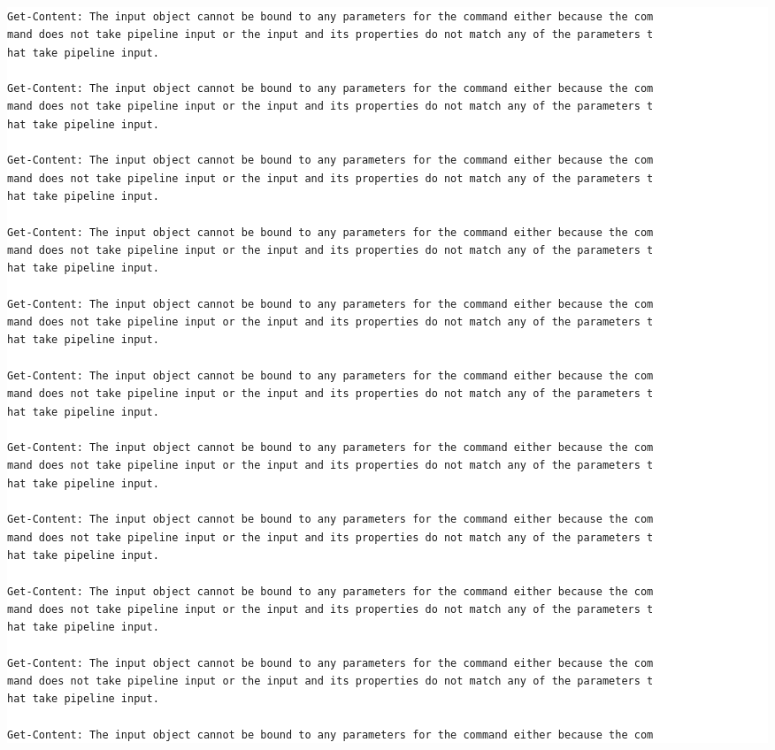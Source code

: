 ```
Get-Content: The input object cannot be bound to any parameters for the command either because the com
mand does not take pipeline input or the input and its properties do not match any of the parameters t
hat take pipeline input.

Get-Content: The input object cannot be bound to any parameters for the command either because the com
mand does not take pipeline input or the input and its properties do not match any of the parameters t
hat take pipeline input.

Get-Content: The input object cannot be bound to any parameters for the command either because the com
mand does not take pipeline input or the input and its properties do not match any of the parameters t
hat take pipeline input.

Get-Content: The input object cannot be bound to any parameters for the command either because the com
mand does not take pipeline input or the input and its properties do not match any of the parameters t
hat take pipeline input.

Get-Content: The input object cannot be bound to any parameters for the command either because the com
mand does not take pipeline input or the input and its properties do not match any of the parameters t
hat take pipeline input.

Get-Content: The input object cannot be bound to any parameters for the command either because the com
mand does not take pipeline input or the input and its properties do not match any of the parameters t
hat take pipeline input.

Get-Content: The input object cannot be bound to any parameters for the command either because the com
mand does not take pipeline input or the input and its properties do not match any of the parameters t
hat take pipeline input.

Get-Content: The input object cannot be bound to any parameters for the command either because the com
mand does not take pipeline input or the input and its properties do not match any of the parameters t
hat take pipeline input.

Get-Content: The input object cannot be bound to any parameters for the command either because the com
mand does not take pipeline input or the input and its properties do not match any of the parameters t
hat take pipeline input.

Get-Content: The input object cannot be bound to any parameters for the command either because the com
mand does not take pipeline input or the input and its properties do not match any of the parameters t
hat take pipeline input.

Get-Content: The input object cannot be bound to any parameters for the command either because the com
```